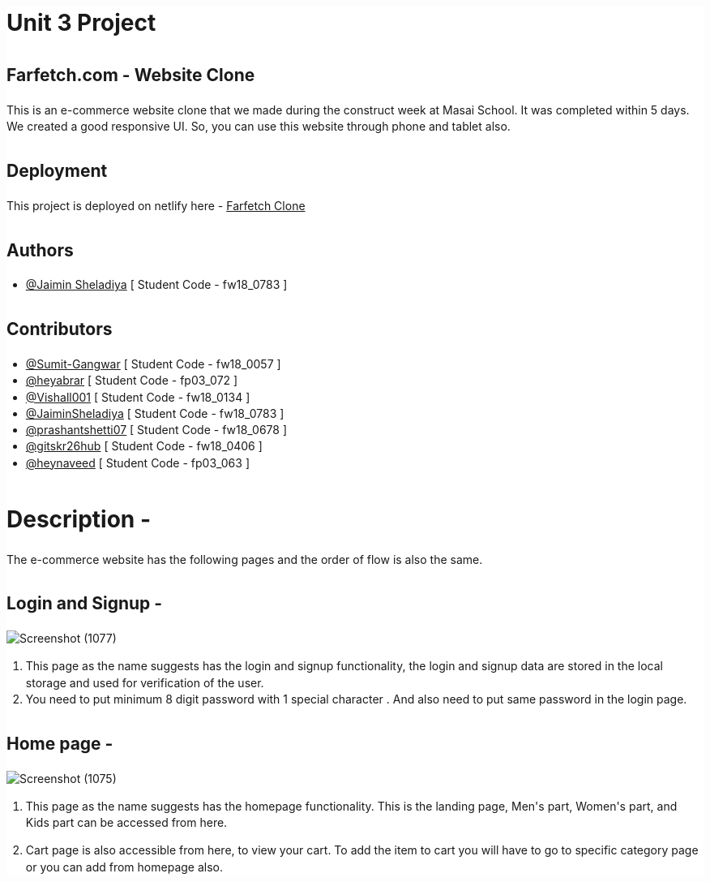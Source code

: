 # Unit 3  Project


## Farfetch.com - Website Clone

This is an e-commerce website clone that we made during the construct week at Masai School. It was completed within 5 days. We created a good responsive UI. So, you can use this website through phone and tablet also.

## Deployment

This project is deployed on netlify here - [Farfetch Clone](https://peaceful-stroopwafel-aba1de.netlify.app/)

## Authors

- [@Jaimin Sheladiya](https://github.com/JaiminSheladiya) [ Student Code - fw18_0783 ]


## Contributors

- [@Sumit-Gangwar](https://github.com/Sumit-Gangwar) [ Student Code - fw18_0057 ]
- [@heyabrar](https://github.com/heyabrar) [ Student Code - fp03_072 ]
- [@Vishall001](https://github.com/Vishall001) [ Student Code - fw18_0134 ]
- [@JaiminSheladiya](https://github.com/JaiminSheladiya) [ Student Code - fw18_0783 ]
- [@prashantshetti07](https://github.com/prashantshetti07) [ Student Code - fw18_0678 ]
- [@gitskr26hub](https://github.com/gitskr26hub) [ Student Code - fw18_0406 ]
- [@heynaveed](https://github.com/heynaveed) [ Student Code - fp03_063 ]

# Description -

The e-commerce website has the following pages and the order of flow is also the same.

## Login and Signup -
![Screenshot (1077)](https://user-images.githubusercontent.com/101392029/193525631-b990f570-19c6-4ef4-82b9-78603f9e6a0a.png)

1. This page as the name suggests has the login and signup functionality, the login and signup data are stored in the local storage and used for verification of the user.
2. You need to put minimum 8 digit password with 1 special character . And also need to put same password in the login page.

## Home page -
  ![Screenshot (1075)](https://user-images.githubusercontent.com/101392029/193525572-ad8f7781-e835-45fe-b091-b67666c62eaf.png)

1. This page as the name suggests has the homepage functionality. This is the landing page, Men's part, Women's part, and Kids part can be accessed from here. 

2. Cart page is also accessible from here, to view your cart. To add the item to cart you will have to go to specific category page or you can add from homepage also.
